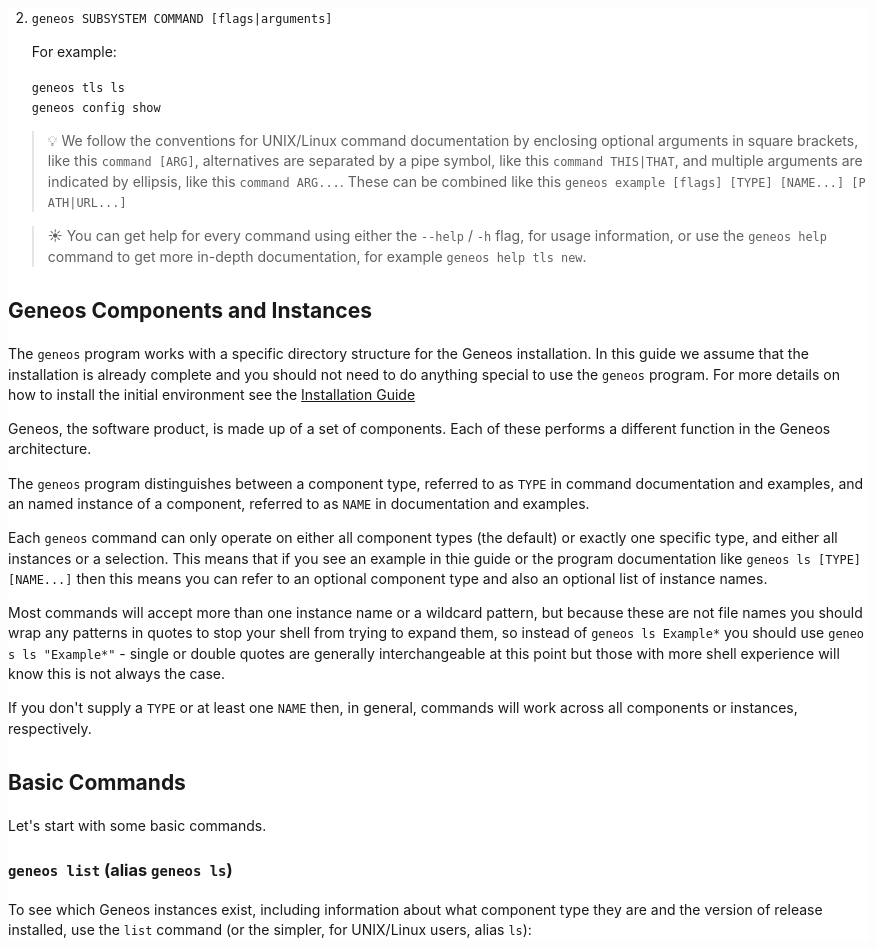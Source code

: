 2. `geneos SUBSYSTEM COMMAND [flags|arguments]`

    For example:
    ```bash
    geneos tls ls
    geneos config show
    ```

> 💡 We follow the conventions for UNIX/Linux command documentation by enclosing optional arguments in square brackets, like this `command [ARG]`, alternatives are separated by a pipe symbol, like this `command THIS|THAT`, and multiple arguments are indicated by ellipsis, like this `command ARG...`. These can be combined like this `geneos example [flags] [TYPE] [NAME...] [PATH|URL...]`

> ☀ You can get help for every command using either the `--help` / `-h` flag, for usage information, or use the `geneos help` command to get more in-depth documentation, for example `geneos help tls new`.

## Geneos Components and Instances

The `geneos` program works with a specific directory structure for the Geneos installation. In this guide we assume that the installation is already complete and you should not need to do anything special to use the `geneos` program. For more details on how to install the initial environment see the [Installation Guide](<./01 - installation-guide.md>)

Geneos, the software product, is made up of a set of components. Each of these performs a different function in the Geneos architecture.

The `geneos` program distinguishes between a component type, referred to as `TYPE` in command documentation and examples, and an named instance of a component, referred to as `NAME` in documentation and examples.

Each `geneos` command can only operate on either all component types (the default) or exactly one specific type, and either all instances or a selection. This means that if you see an example in thie guide or the program documentation like `geneos ls [TYPE] [NAME...]` then this means you can refer to an optional component type and also an optional list of instance names.

Most commands will accept more than one instance name or a wildcard pattern, but because these are not file names you should wrap any patterns in quotes to stop your shell from trying to expand them, so instead of `geneos ls Example*` you should use `geneos ls "Example*"` - single or double quotes are generally interchangeable at this point but those with more shell experience will know this is not always the case.

If you don't supply a `TYPE` or at least one `NAME` then, in general, commands will work across all components or instances, respectively.

## Basic Commands

Let's start with some basic commands.

### `geneos list` (alias `geneos ls`)

To see which Geneos instances exist, including information about what component type they are and the version of release installed, use the `list` command (or the simpler, for UNIX/Linux users, alias `ls`):
